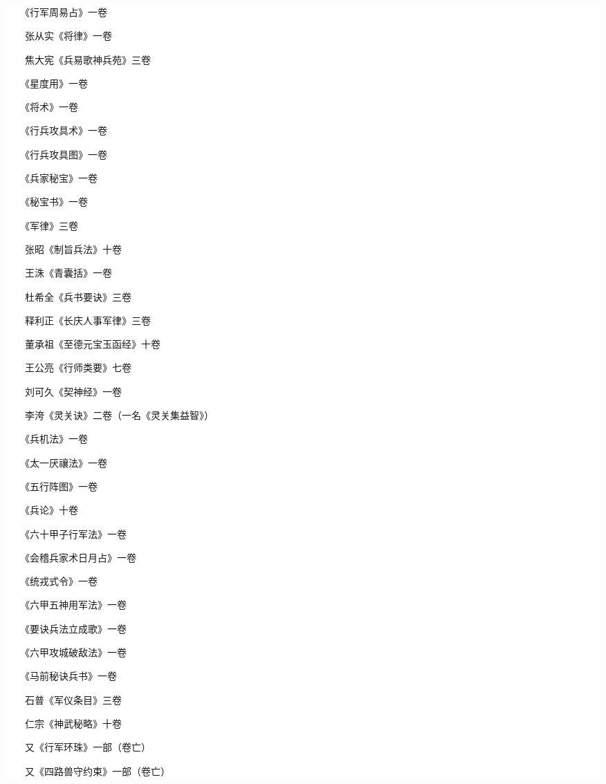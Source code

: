 　　《行军周易占》一卷

　　张从实《将律》一卷

　　焦大宪《兵易歌神兵苑》三卷

　　《星度用》一卷

　　《将术》一卷

　　《行兵攻具术》一卷

　　《行兵攻具图》一卷

　　《兵家秘宝》一卷

　　《秘宝书》一卷

　　《军律》三卷

　　张昭《制旨兵法》十卷

　　王洙《青囊括》一卷

　　杜希全《兵书要诀》三卷

　　释利正《长庆人事军律》三卷

　　董承祖《至德元宝玉函经》十卷

　　王公亮《行师类要》七卷

　　刘可久《契神经》一卷

　　李洿《灵关诀》二卷（一名《灵关集益智》）

　　《兵机法》一卷

　　《太一厌禳法》一卷

　　《五行阵图》一卷

　　《兵论》十卷

　　《六十甲子行军法》一卷

　　《会稽兵家术日月占》一卷

　　《统戎式令》一卷

　　《六甲五神用军法》一卷

　　《要诀兵法立成歌》一卷

　　《六甲攻城破敌法》一卷

　　《马前秘诀兵书》一卷

　　石普《军仪条目》三卷

　　仁宗《神武秘略》十卷

　　又《行军环珠》一部（卷亡）

　　又《四路兽守约束》一部（卷亡）
